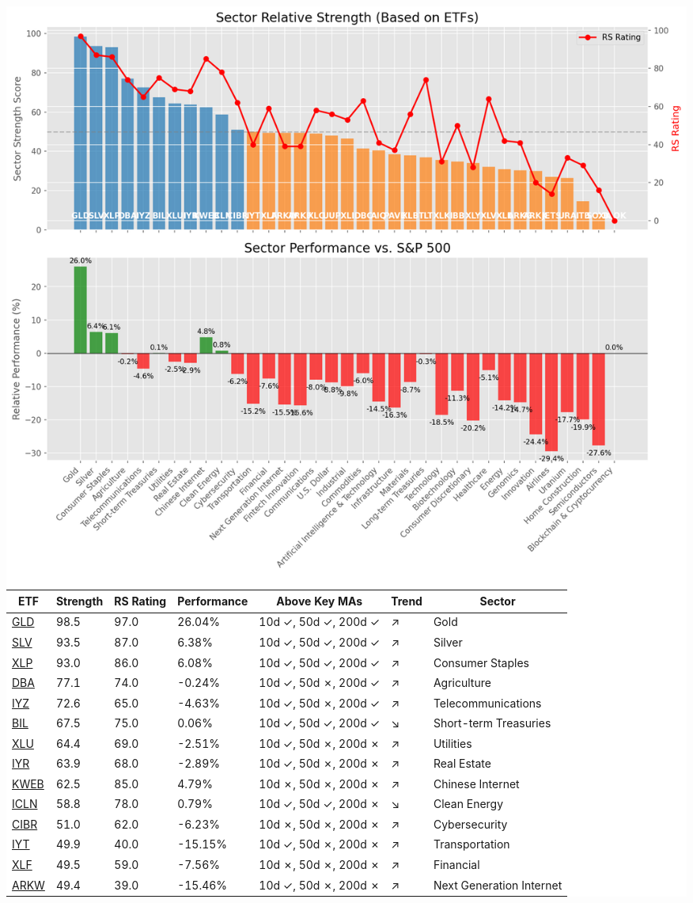 ![**Sector Relative Strength**](sector_strength_2025-04-21.png)

| ETF | Strength | RS Rating | Performance | Above Key MAs | Trend | Sector |
|-----|----------|-----------|-------------|--------------|-------|--------|
| [GLD](https://www.tradingview.com/chart/?symbol=GLD) | 98.5 | 97.0 | 26.04% | 10d ✓, 50d ✓, 200d ✓ | ↗️ | Gold |
| [SLV](https://www.tradingview.com/chart/?symbol=SLV) | 93.5 | 87.0 | 6.38% | 10d ✓, 50d ✓, 200d ✓ | ↗️ | Silver |
| [XLP](https://www.tradingview.com/chart/?symbol=XLP) | 93.0 | 86.0 | 6.08% | 10d ✓, 50d ✓, 200d ✓ | ↗️ | Consumer Staples |
| [DBA](https://www.tradingview.com/chart/?symbol=DBA) | 77.1 | 74.0 | -0.24% | 10d ✓, 50d ✗, 200d ✓ | ↗️ | Agriculture |
| [IYZ](https://www.tradingview.com/chart/?symbol=IYZ) | 72.6 | 65.0 | -4.63% | 10d ✓, 50d ✗, 200d ✓ | ↗️ | Telecommunications |
| [BIL](https://www.tradingview.com/chart/?symbol=BIL) | 67.5 | 75.0 | 0.06% | 10d ✓, 50d ✓, 200d ✓ | ↘️ | Short-term Treasuries |
| [XLU](https://www.tradingview.com/chart/?symbol=XLU) | 64.4 | 69.0 | -2.51% | 10d ✓, 50d ✗, 200d ✗ | ↗️ | Utilities |
| [IYR](https://www.tradingview.com/chart/?symbol=IYR) | 63.9 | 68.0 | -2.89% | 10d ✓, 50d ✗, 200d ✗ | ↗️ | Real Estate |
| [KWEB](https://www.tradingview.com/chart/?symbol=KWEB) | 62.5 | 85.0 | 4.79% | 10d ✗, 50d ✗, 200d ✗ | ↗️ | Chinese Internet |
| [ICLN](https://www.tradingview.com/chart/?symbol=ICLN) | 58.8 | 78.0 | 0.79% | 10d ✓, 50d ✓, 200d ✗ | ↘️ | Clean Energy |
| [CIBR](https://www.tradingview.com/chart/?symbol=CIBR) | 51.0 | 62.0 | -6.23% | 10d ✗, 50d ✗, 200d ✗ | ↗️ | Cybersecurity |
| [IYT](https://www.tradingview.com/chart/?symbol=IYT) | 49.9 | 40.0 | -15.15% | 10d ✓, 50d ✗, 200d ✗ | ↗️ | Transportation |
| [XLF](https://www.tradingview.com/chart/?symbol=XLF) | 49.5 | 59.0 | -7.56% | 10d ✗, 50d ✗, 200d ✗ | ↗️ | Financial |
| [ARKW](https://www.tradingview.com/chart/?symbol=ARKW) | 49.4 | 39.0 | -15.46% | 10d ✓, 50d ✗, 200d ✗ | ↗️ | Next Generation Internet |